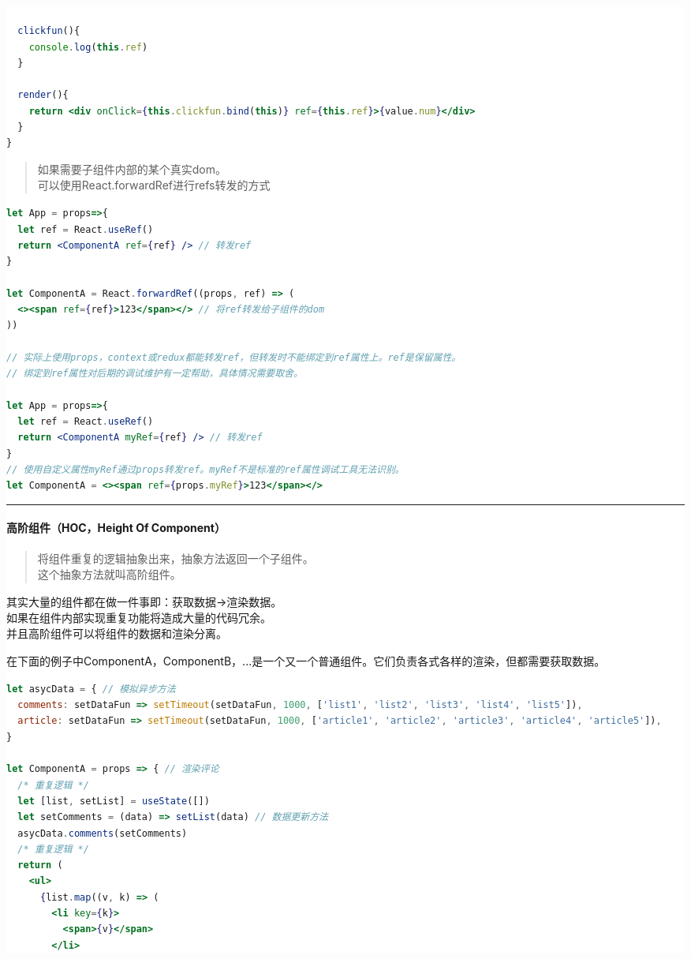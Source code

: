 ```jsx
  
  clickfun(){
    console.log(this.ref)
  }

  render(){
    return <div onClick={this.clickfun.bind(this)} ref={this.ref}>{value.num}</div>
  }
}

```
> 如果需要子组件内部的某个真实dom。  
> 可以使用React.forwardRef进行refs转发的方式

```jsx
let App = props=>{
  let ref = React.useRef()
  return <ComponentA ref={ref} /> // 转发ref
}

let ComponentA = React.forwardRef((props, ref) => (
  <><span ref={ref}>123</span></> // 将ref转发给子组件的dom
))

// 实际上使用props，context或redux都能转发ref，但转发时不能绑定到ref属性上。ref是保留属性。
// 绑定到ref属性对后期的调试维护有一定帮助，具体情况需要取舍。

let App = props=>{
  let ref = React.useRef()
  return <ComponentA myRef={ref} /> // 转发ref
}
// 使用自定义属性myRef通过props转发ref。myRef不是标准的ref属性调试工具无法识别。
let ComponentA = <><span ref={props.myRef}>123</span></> 
```
---
#### 高阶组件（HOC，Height Of Component）

> 将组件重复的逻辑抽象出来，抽象方法返回一个子组件。  
> 这个抽象方法就叫高阶组件。

其实大量的组件都在做一件事即：获取数据->渲染数据。  
如果在组件内部实现重复功能将造成大量的代码冗余。  
并且高阶组件可以将组件的数据和渲染分离。

在下面的例子中ComponentA，ComponentB，...是一个又一个普通组件。它们负责各式各样的渲染，但都需要获取数据。
```jsx
let asycData = { // 模拟异步方法
  comments: setDataFun => setTimeout(setDataFun, 1000, ['list1', 'list2', 'list3', 'list4', 'list5']),
  article: setDataFun => setTimeout(setDataFun, 1000, ['article1', 'article2', 'article3', 'article4', 'article5']),
}

let ComponentA = props => { // 渲染评论
  /* 重复逻辑 */
  let [list, setList] = useState([])
  let setComments = (data) => setList(data) // 数据更新方法
  asycData.comments(setComments)
  /* 重复逻辑 */
  return (
    <ul>
      {list.map((v, k) => (
        <li key={k}>
          <span>{v}</span>
        </li>
```